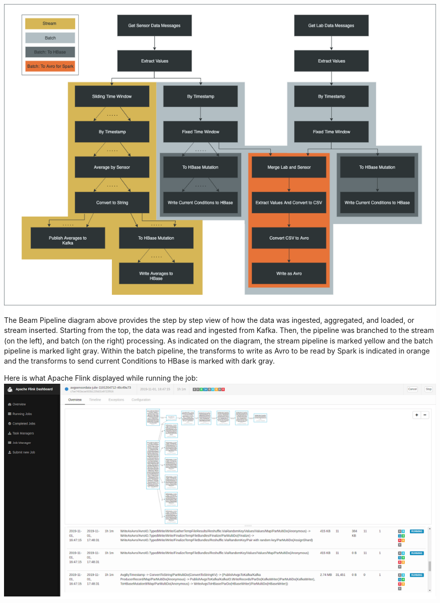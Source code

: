 ![Beam DAG](./imgs/beamDag.png)

The Beam Pipeline diagram above provides the step by step view of how the data was ingested, aggregated, and loaded, or stream inserted. Starting from the top, the data was read and ingested from Kafka. Then, the pipeline was branched to the stream (on the left), and batch (on the right) processing. As indicated on the diagram, the stream pipeline is marked yellow and the batch pipeline is marked light gray. Within the batch pipeline, the transforms to write as Avro to be read by Spark is indicated in orange and the transforms to send current Conditions to HBase is marked with dark gray.

Here is what Apache Flink displayed while running the job:![Beam DAG](./imgs/flink.png)
